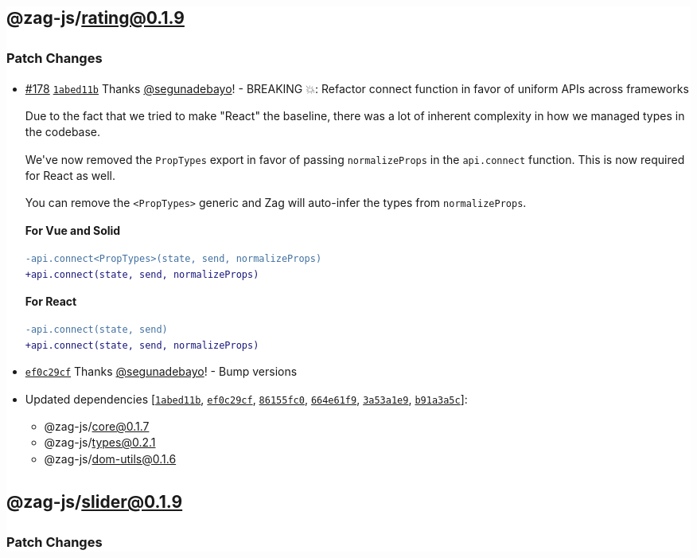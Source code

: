 ## @zag-js/rating@0.1.9

### Patch Changes

-   [#178](https://github.com/chakra-ui/zag/pull/178)
    [`1abed11b`](https://github.com/chakra-ui/zag/commit/1abed11bda7fc56fd3f77c3b842e89a934ee3253) Thanks
    [@segunadebayo](https://github.com/segunadebayo)! - BREAKING 💥: Refactor connect function in favor of uniform APIs
    across frameworks

    Due to the fact that we tried to make "React" the baseline, there was a lot of inherent complexity in how we managed
    types in the codebase.

    We've now removed the `PropTypes` export in favor of passing `normalizeProps` in the `api.connect` function. This is
    now required for React as well.

    You can remove the `<PropTypes>` generic and Zag will auto-infer the types from `normalizeProps`.

    **For Vue and Solid**

    ```diff
    -api.connect<PropTypes>(state, send, normalizeProps)
    +api.connect(state, send, normalizeProps)
    ```

    **For React**

    ```diff
    -api.connect(state, send)
    +api.connect(state, send, normalizeProps)
    ```


-   [`ef0c29cf`](https://github.com/chakra-ui/zag/commit/ef0c29cfa874f2fc990872f319affae023bb7cd4) Thanks
    [@segunadebayo](https://github.com/segunadebayo)! - Bump versions

-   Updated dependencies \[[`1abed11b`](https://github.com/chakra-ui/zag/commit/1abed11bda7fc56fd3f77c3b842e89a934ee3253),
    [`ef0c29cf`](https://github.com/chakra-ui/zag/commit/ef0c29cfa874f2fc990872f319affae023bb7cd4),
    [`86155fc0`](https://github.com/chakra-ui/zag/commit/86155fc039cc90fc05c9ce024f8c799e03fde11d),
    [`664e61f9`](https://github.com/chakra-ui/zag/commit/664e61f94844f0405b7e646e4a30b8f0f737f21c),
    [`3a53a1e9`](https://github.com/chakra-ui/zag/commit/3a53a1e97306a9fedf1706b95f8e38b03750c2f3),
    [`b91a3a5c`](https://github.com/chakra-ui/zag/commit/b91a3a5cb56f4e25c46fdfcf8ff0fe0a41d75e66)]:
    -   @zag-js/core@0.1.7
    -   @zag-js/types@0.2.1
    -   @zag-js/dom-utils@0.1.6

## @zag-js/slider@0.1.9

### Patch Changes
